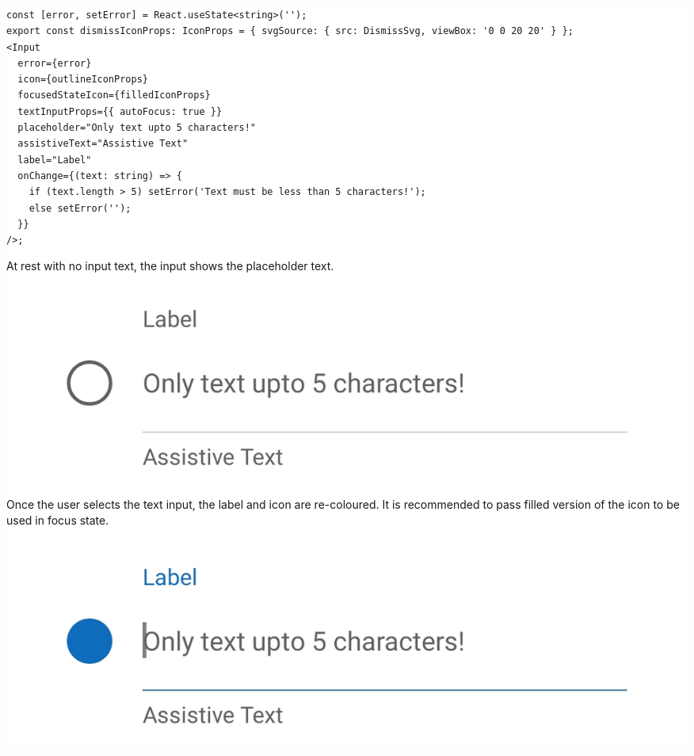 ```tsx
const [error, setError] = React.useState<string>('');
export const dismissIconProps: IconProps = { svgSource: { src: DismissSvg, viewBox: '0 0 20 20' } };
<Input
  error={error}
  icon={outlineIconProps}
  focusedStateIcon={filledIconProps}
  textInputProps={{ autoFocus: true }}
  placeholder="Only text upto 5 characters!"
  assistiveText="Assistive Text"
  label="Label"
  onChange={(text: string) => {
    if (text.length > 5) setError('Text must be less than 5 characters!');
    else setError('');
  }}
/>;
```

At rest with no input text, the input shows the placeholder text.

![Input placeholder state](./assets/input_placeholder_light.jpg)

Once the user selects the text input, the label and icon are re-coloured. It is recommended to pass filled version of the icon to be used in focus state.

![Input focused state](./assets/input_focused_light.jpg)
